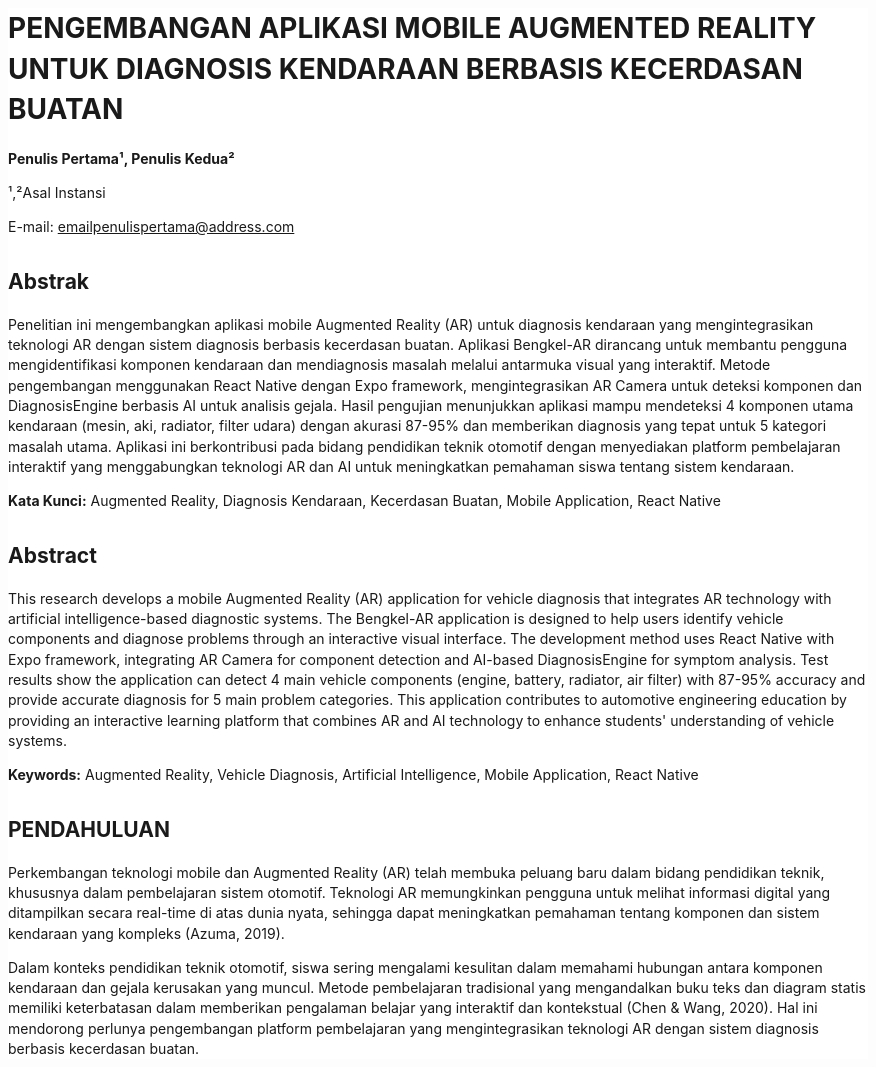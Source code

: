 # PENGEMBANGAN APLIKASI MOBILE AUGMENTED REALITY UNTUK DIAGNOSIS KENDARAAN BERBASIS KECERDASAN BUATAN

**Penulis Pertama¹, Penulis Kedua²**

¹,²Asal Instansi

E-mail: emailpenulispertama@address.com

## Abstrak

Penelitian ini mengembangkan aplikasi mobile Augmented Reality (AR) untuk diagnosis kendaraan yang mengintegrasikan teknologi AR dengan sistem diagnosis berbasis kecerdasan buatan. Aplikasi Bengkel-AR dirancang untuk membantu pengguna mengidentifikasi komponen kendaraan dan mendiagnosis masalah melalui antarmuka visual yang interaktif. Metode pengembangan menggunakan React Native dengan Expo framework, mengintegrasikan AR Camera untuk deteksi komponen dan DiagnosisEngine berbasis AI untuk analisis gejala. Hasil pengujian menunjukkan aplikasi mampu mendeteksi 4 komponen utama kendaraan (mesin, aki, radiator, filter udara) dengan akurasi 87-95% dan memberikan diagnosis yang tepat untuk 5 kategori masalah utama. Aplikasi ini berkontribusi pada bidang pendidikan teknik otomotif dengan menyediakan platform pembelajaran interaktif yang menggabungkan teknologi AR dan AI untuk meningkatkan pemahaman siswa tentang sistem kendaraan.

**Kata Kunci:** Augmented Reality, Diagnosis Kendaraan, Kecerdasan Buatan, Mobile Application, React Native

## Abstract

This research develops a mobile Augmented Reality (AR) application for vehicle diagnosis that integrates AR technology with artificial intelligence-based diagnostic systems. The Bengkel-AR application is designed to help users identify vehicle components and diagnose problems through an interactive visual interface. The development method uses React Native with Expo framework, integrating AR Camera for component detection and AI-based DiagnosisEngine for symptom analysis. Test results show the application can detect 4 main vehicle components (engine, battery, radiator, air filter) with 87-95% accuracy and provide accurate diagnosis for 5 main problem categories. This application contributes to automotive engineering education by providing an interactive learning platform that combines AR and AI technology to enhance students' understanding of vehicle systems.

**Keywords:** Augmented Reality, Vehicle Diagnosis, Artificial Intelligence, Mobile Application, React Native

## PENDAHULUAN

Perkembangan teknologi mobile dan Augmented Reality (AR) telah membuka peluang baru dalam bidang pendidikan teknik, khususnya dalam pembelajaran sistem otomotif. Teknologi AR memungkinkan pengguna untuk melihat informasi digital yang ditampilkan secara real-time di atas dunia nyata, sehingga dapat meningkatkan pemahaman tentang komponen dan sistem kendaraan yang kompleks (Azuma, 2019).

Dalam konteks pendidikan teknik otomotif, siswa sering mengalami kesulitan dalam memahami hubungan antara komponen kendaraan dan gejala kerusakan yang muncul. Metode pembelajaran tradisional yang mengandalkan buku teks dan diagram statis memiliki keterbatasan dalam memberikan pengalaman belajar yang interaktif dan kontekstual (Chen & Wang, 2020). Hal ini mendorong perlunya pengembangan platform pembelajaran yang mengintegrasikan teknologi AR dengan sistem diagnosis berbasis kecerdasan buatan.
